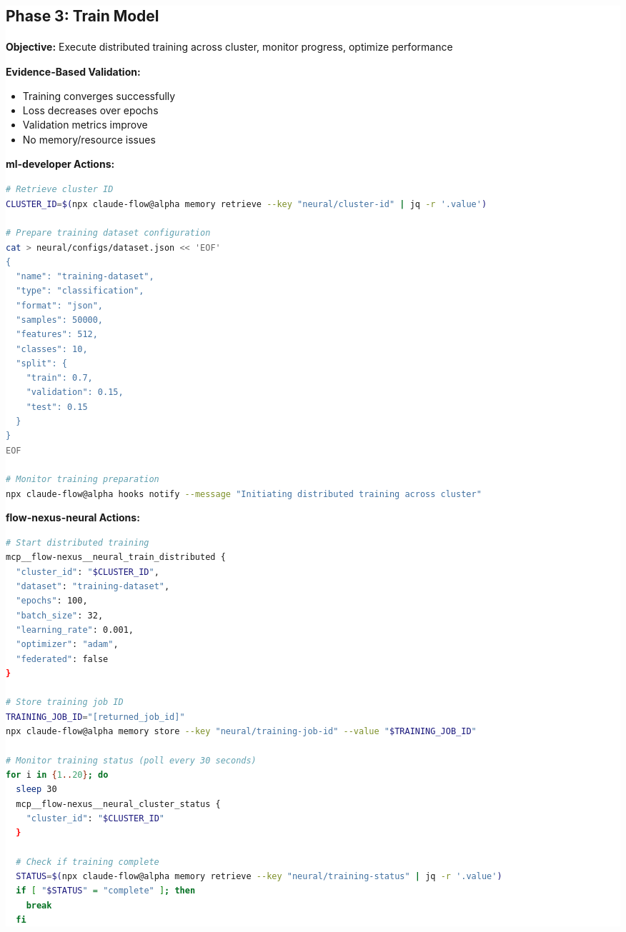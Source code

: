 ## Phase 3: Train Model

**Objective:** Execute distributed training across cluster, monitor progress, optimize performance

**Evidence-Based Validation:**
- Training converges successfully
- Loss decreases over epochs
- Validation metrics improve
- No memory/resource issues

**ml-developer Actions:**
```bash
# Retrieve cluster ID
CLUSTER_ID=$(npx claude-flow@alpha memory retrieve --key "neural/cluster-id" | jq -r '.value')

# Prepare training dataset configuration
cat > neural/configs/dataset.json << 'EOF'
{
  "name": "training-dataset",
  "type": "classification",
  "format": "json",
  "samples": 50000,
  "features": 512,
  "classes": 10,
  "split": {
    "train": 0.7,
    "validation": 0.15,
    "test": 0.15
  }
}
EOF

# Monitor training preparation
npx claude-flow@alpha hooks notify --message "Initiating distributed training across cluster"
```

**flow-nexus-neural Actions:**
```bash
# Start distributed training
mcp__flow-nexus__neural_train_distributed {
  "cluster_id": "$CLUSTER_ID",
  "dataset": "training-dataset",
  "epochs": 100,
  "batch_size": 32,
  "learning_rate": 0.001,
  "optimizer": "adam",
  "federated": false
}

# Store training job ID
TRAINING_JOB_ID="[returned_job_id]"
npx claude-flow@alpha memory store --key "neural/training-job-id" --value "$TRAINING_JOB_ID"

# Monitor training status (poll every 30 seconds)
for i in {1..20}; do
  sleep 30
  mcp__flow-nexus__neural_cluster_status {
    "cluster_id": "$CLUSTER_ID"
  }

  # Check if training complete
  STATUS=$(npx claude-flow@alpha memory retrieve --key "neural/training-status" | jq -r '.value')
  if [ "$STATUS" = "complete" ]; then
    break
  fi
```